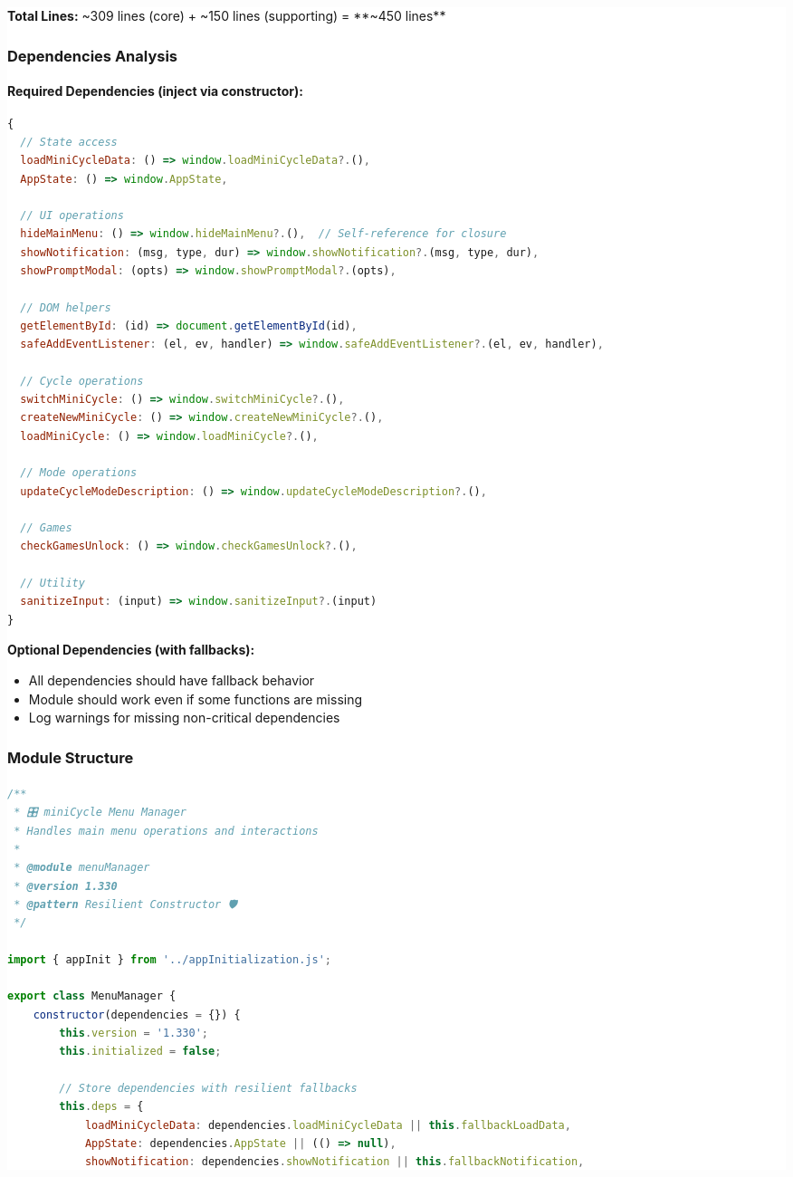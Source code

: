 **Total Lines:** ~309 lines (core) + ~150 lines (supporting) = **~450 lines**

### **Dependencies Analysis**

**Required Dependencies (inject via constructor):**
```javascript
{
  // State access
  loadMiniCycleData: () => window.loadMiniCycleData?.(),
  AppState: () => window.AppState,

  // UI operations
  hideMainMenu: () => window.hideMainMenu?.(),  // Self-reference for closure
  showNotification: (msg, type, dur) => window.showNotification?.(msg, type, dur),
  showPromptModal: (opts) => window.showPromptModal?.(opts),

  // DOM helpers
  getElementById: (id) => document.getElementById(id),
  safeAddEventListener: (el, ev, handler) => window.safeAddEventListener?.(el, ev, handler),

  // Cycle operations
  switchMiniCycle: () => window.switchMiniCycle?.(),
  createNewMiniCycle: () => window.createNewMiniCycle?.(),
  loadMiniCycle: () => window.loadMiniCycle?.(),

  // Mode operations
  updateCycleModeDescription: () => window.updateCycleModeDescription?.(),

  // Games
  checkGamesUnlock: () => window.checkGamesUnlock?.(),

  // Utility
  sanitizeInput: (input) => window.sanitizeInput?.(input)
}
```

**Optional Dependencies (with fallbacks):**
- All dependencies should have fallback behavior
- Module should work even if some functions are missing
- Log warnings for missing non-critical dependencies

### **Module Structure**

```javascript
/**
 * 🎛️ miniCycle Menu Manager
 * Handles main menu operations and interactions
 *
 * @module menuManager
 * @version 1.330
 * @pattern Resilient Constructor 🛡️
 */

import { appInit } from '../appInitialization.js';

export class MenuManager {
    constructor(dependencies = {}) {
        this.version = '1.330';
        this.initialized = false;

        // Store dependencies with resilient fallbacks
        this.deps = {
            loadMiniCycleData: dependencies.loadMiniCycleData || this.fallbackLoadData,
            AppState: dependencies.AppState || (() => null),
            showNotification: dependencies.showNotification || this.fallbackNotification,
```
